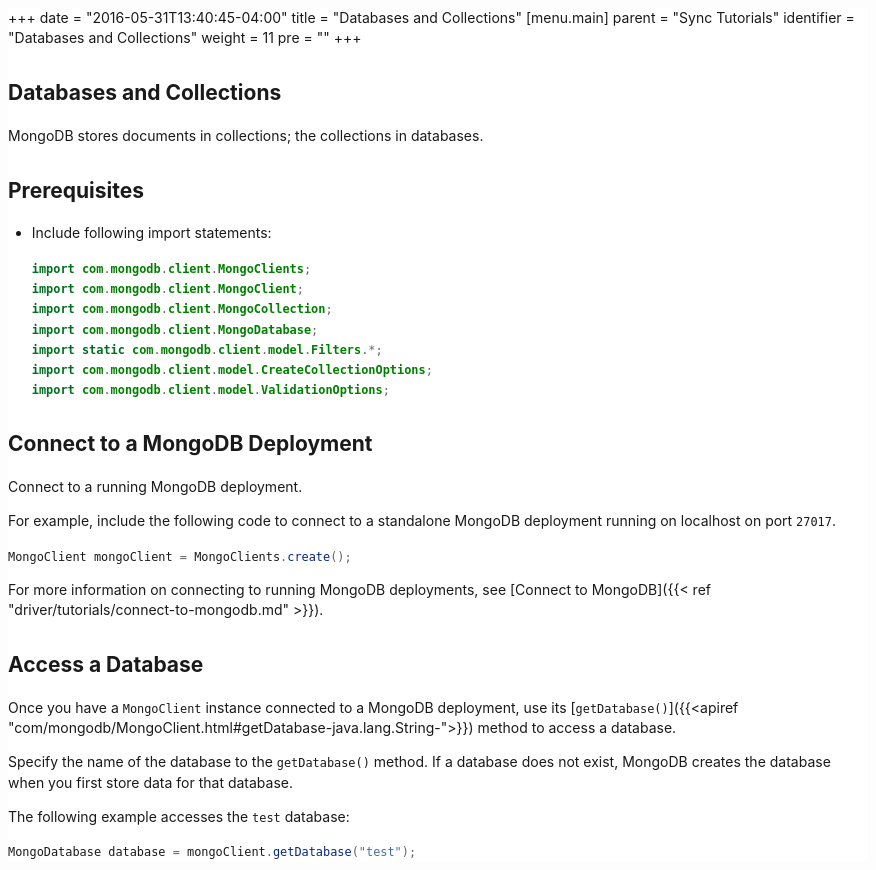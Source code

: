 +++
date = "2016-05-31T13:40:45-04:00"
title = "Databases and Collections"
[menu.main]
parent = "Sync Tutorials"
identifier = "Databases and Collections"
weight = 11
pre = "<i class='fa'></i>"
+++
## Databases and Collections

MongoDB stores documents in collections; the collections in databases.

## Prerequisites

- Include following import statements:

    ```java
    import com.mongodb.client.MongoClients;
    import com.mongodb.client.MongoClient;
    import com.mongodb.client.MongoCollection;
    import com.mongodb.client.MongoDatabase;
    import static com.mongodb.client.model.Filters.*;
    import com.mongodb.client.model.CreateCollectionOptions;
    import com.mongodb.client.model.ValidationOptions;
    ```

## Connect to a MongoDB Deployment

Connect to a running MongoDB deployment.

For example, include the following code to connect to a standalone MongoDB deployment running on localhost on port `27017`.

```java
MongoClient mongoClient = MongoClients.create();
```

For more information on connecting to running MongoDB deployments, see
[Connect to MongoDB]({{< ref "driver/tutorials/connect-to-mongodb.md" >}}).

## Access a Database

Once you have a `MongoClient` instance connected to a MongoDB deployment, use its [`getDatabase()`]({{<apiref "com/mongodb/MongoClient.html#getDatabase-java.lang.String-">}}) method to access a database.

Specify the name of the database to the `getDatabase()` method. If a database does not exist, MongoDB creates the database when you first store data for that database.

The following example accesses the ``test`` database:

```java
MongoDatabase database = mongoClient.getDatabase("test");
```
